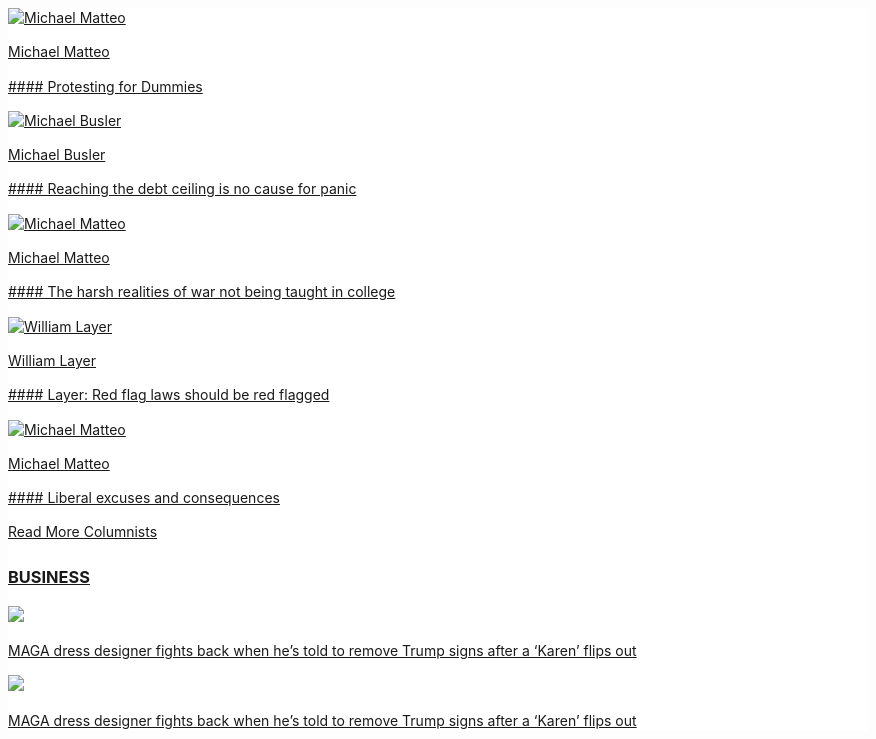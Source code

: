 [![Michael Matteo](https://americanwirenews.com/wp-content/uploads/2021/09/img_7949-2.jpg)](https://americanwirenews.com/author/michael-matteo)

[Michael Matteo](https://americanwirenews.com/author/michael-matteo)

[#### Protesting for Dummies](https://americanwirenews.com/protesting-for-dummies/)

[![Michael Busler](https://americanwirenews.com/wp-content/uploads/2022/03/michaelbuslerupdatedheadshotforwebfeb2018.png)](https://americanwirenews.com/author/michael-busler)

[Michael Busler](https://americanwirenews.com/author/michael-busler)

[#### Reaching the debt ceiling is no cause for panic](https://americanwirenews.com/reaching-the-debt-ceiling-is-no-cause-for-panic/)

[![Michael Matteo](https://americanwirenews.com/wp-content/uploads/2021/09/img_7949-2.jpg)](https://americanwirenews.com/author/michael-matteo)

[Michael Matteo](https://americanwirenews.com/author/michael-matteo)

[#### The harsh realities of war not being taught in college](https://americanwirenews.com/the-harsh-realities-of-war-not-being-taught-in-college/)

[![William Layer](https://americanwirenews.com/wp-content/uploads/2021/09/Layer.jpg)](https://americanwirenews.com/author/william-layer)

[William Layer](https://americanwirenews.com/author/william-layer)

[#### Layer: Red flag laws should be red flagged](https://americanwirenews.com/layer-red-flag-laws-should-be-red-flagged/)

[![Michael Matteo](https://americanwirenews.com/wp-content/uploads/2021/09/img_7949-2.jpg)](https://americanwirenews.com/author/michael-matteo)

[Michael Matteo](https://americanwirenews.com/author/michael-matteo)

[#### Liberal excuses and consequences](https://americanwirenews.com/liberal-excuses-and-consequences/)

[Read More Columnists](https://www.commdiginews.com/columnists)

### [BUSINESS](https://www.commdiginews.com/category/featured-business/)

[![](https://americanwirenews.com/wp-content/uploads/2024/10/sg-soriano-johnson-1200x630.jpg)](https://americanwirenews.com/maga-dress-designer-fights-back-when-hes-told-to-remove-trump-signs-after-a-karen-flips-out/)

[MAGA dress designer fights back when he’s told to remove Trump signs after a ‘Karen’ flips out](https://americanwirenews.com/maga-dress-designer-fights-back-when-hes-told-to-remove-trump-signs-after-a-karen-flips-out/)

[![](https://americanwirenews.com/wp-content/uploads/2024/10/sg-soriano-johnson-220x180.jpg)](https://americanwirenews.com/maga-dress-designer-fights-back-when-hes-told-to-remove-trump-signs-after-a-karen-flips-out/)

[MAGA dress designer fights back when he’s told to remove Trump signs after a ‘Karen’ flips out](https://americanwirenews.com/maga-dress-designer-fights-back-when-hes-told-to-remove-trump-signs-after-a-karen-flips-out/)
